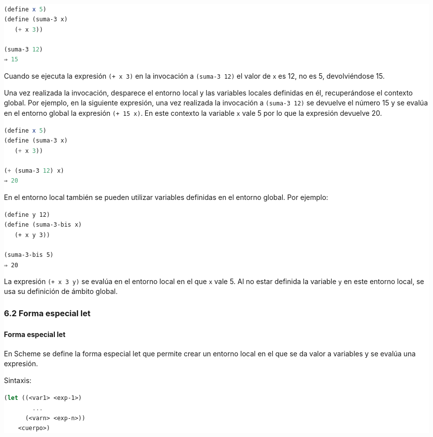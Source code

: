 ```scheme
(define x 5)
(define (suma-3 x)
   (+ x 3))

(suma-3 12)
⇒ 15
```

Cuando se ejecuta la expresión `(+ x 3)` en la invocación a `(suma-3
12)` el valor de `x` es 12, no es 5, devolviéndose 15.

Una vez realizada la invocación, desparece el entorno local y las
variables locales definidas en él, recuperándose el contexto
global. Por ejemplo, en la siguiente expresión, una vez realizada la
invocación a `(suma-3 12)` se devuelve el número 15 y se evalúa en el
entorno global la expresión `(+ 15 x)`. En este contexto la variable
`x` vale 5 por lo que la expresión devuelve 20.

```scheme
(define x 5)
(define (suma-3 x)
   (+ x 3))

(+ (suma-3 12) x)
⇒ 20
```

En el entorno local también se pueden utilizar variables definidas en
el entorno global. Por ejemplo:

```
(define y 12)
(define (suma-3-bis x)
   (+ x y 3))

(suma-3-bis 5) 
⇒ 20
```

La expresión `(+ x 3 y)` se evalúa en el entorno local en el que `x`
vale 5. Al no estar definida la variable `y` en este entorno local, se
usa su definición de ámbito global.

### <a name="6-2"></a> 6.2 Forma especial let

#### Forma especial let

En Scheme se define la forma especial let que permite crear un entorno
local en el que se da valor a variables y se evalúa una expresión.

Sintaxis:

```scheme
(let ((<var1> <exp-1>)
        ...
      (<varn> <exp-n>))
    <cuerpo>)
```
